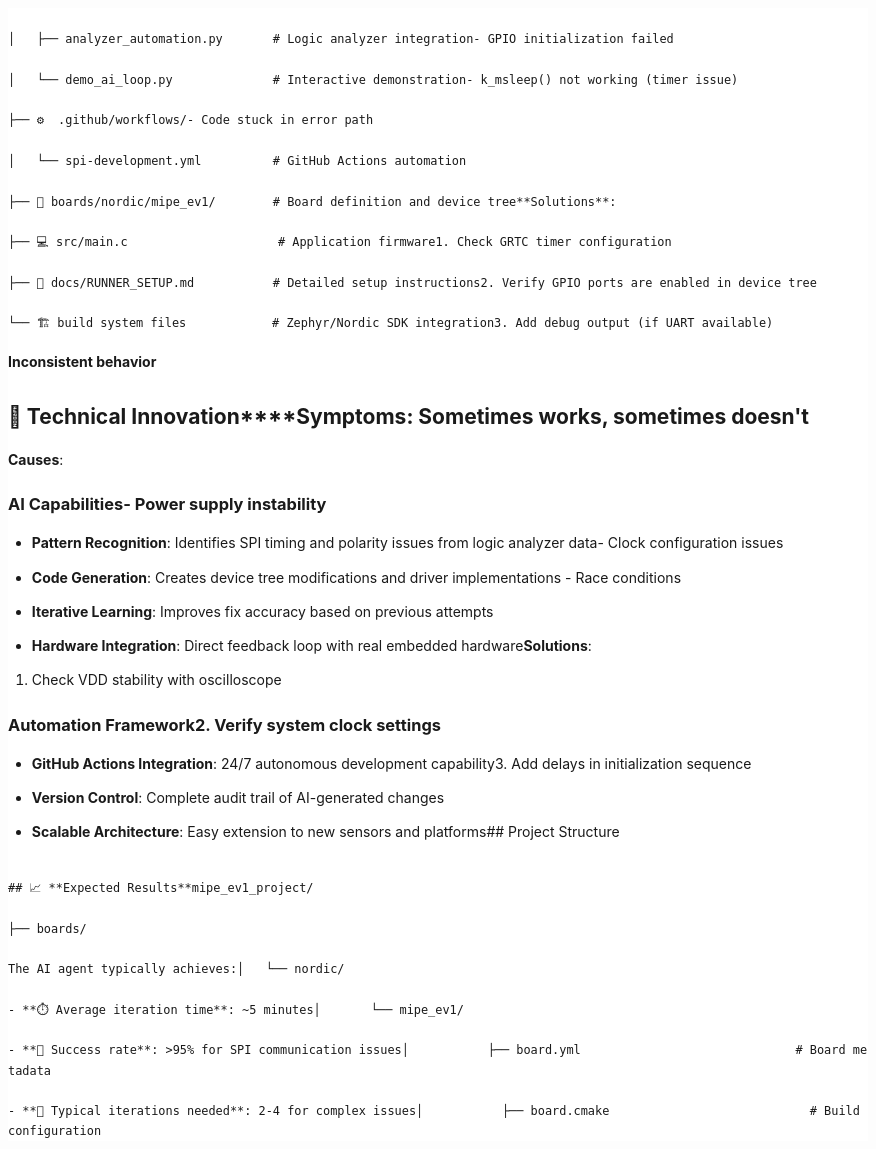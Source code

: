 ```bash4. Observe:

│   ├── analyzer_automation.py       # Logic analyzer integration- GPIO initialization failed

│   └── demo_ai_loop.py              # Interactive demonstration- k_msleep() not working (timer issue)

├── ⚙️  .github/workflows/- Code stuck in error path

│   └── spi-development.yml          # GitHub Actions automation

├── 🔧 boards/nordic/mipe_ev1/        # Board definition and device tree**Solutions**:

├── 💻 src/main.c                     # Application firmware1. Check GRTC timer configuration

├── 📖 docs/RUNNER_SETUP.md           # Detailed setup instructions2. Verify GPIO ports are enabled in device tree

└── 🏗️ build system files            # Zephyr/Nordic SDK integration3. Add debug output (if UART available)

```

#### Inconsistent behavior

## 🔬 **Technical Innovation****Symptoms**: Sometimes works, sometimes doesn't

**Causes**:

### **AI Capabilities**- Power supply instability

- **Pattern Recognition**: Identifies SPI timing and polarity issues from logic analyzer data- Clock configuration issues

- **Code Generation**: Creates device tree modifications and driver implementations  - Race conditions

- **Iterative Learning**: Improves fix accuracy based on previous attempts

- **Hardware Integration**: Direct feedback loop with real embedded hardware**Solutions**:

1. Check VDD stability with oscilloscope

### **Automation Framework**2. Verify system clock settings

- **GitHub Actions Integration**: 24/7 autonomous development capability3. Add delays in initialization sequence

- **Version Control**: Complete audit trail of AI-generated changes

- **Scalable Architecture**: Easy extension to new sensors and platforms## Project Structure

```

## 📈 **Expected Results**mipe_ev1_project/

├── boards/

The AI agent typically achieves:│   └── nordic/

- **⏱️ Average iteration time**: ~5 minutes│       └── mipe_ev1/

- **🎯 Success rate**: >95% for SPI communication issues│           ├── board.yml                              # Board metadata

- **🔄 Typical iterations needed**: 2-4 for complex issues│           ├── board.cmake                            # Build configuration
```